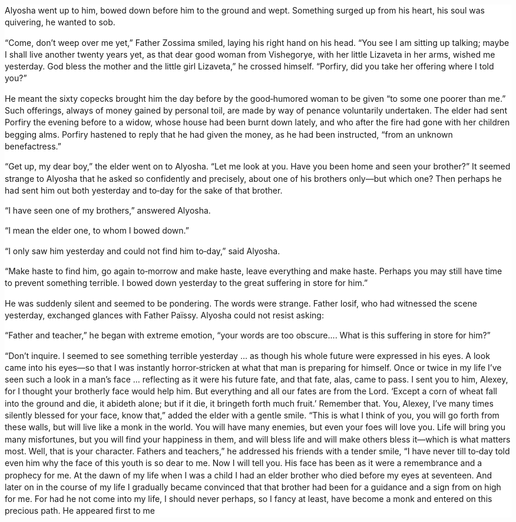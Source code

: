 Alyosha went up to him, bowed down before him to the ground and wept.
Something surged up from his heart, his soul was quivering, he wanted to
sob.

“Come, don’t weep over me yet,” Father Zossima smiled, laying his right
hand on his head. “You see I am sitting up talking; maybe I shall live
another twenty years yet, as that dear good woman from Vishegorye, with
her little Lizaveta in her arms, wished me yesterday. God bless the mother
and the little girl Lizaveta,” he crossed himself. “Porfiry, did you take
her offering where I told you?”

He meant the sixty copecks brought him the day before by the good‐humored
woman to be given “to some one poorer than me.” Such offerings, always of
money gained by personal toil, are made by way of penance voluntarily
undertaken. The elder had sent Porfiry the evening before to a widow,
whose house had been burnt down lately, and who after the fire had gone
with her children begging alms. Porfiry hastened to reply that he had
given the money, as he had been instructed, “from an unknown
benefactress.”

“Get up, my dear boy,” the elder went on to Alyosha. “Let me look at you.
Have you been home and seen your brother?” It seemed strange to Alyosha
that he asked so confidently and precisely, about one of his brothers
only—but which one? Then perhaps he had sent him out both yesterday and
to‐day for the sake of that brother.

“I have seen one of my brothers,” answered Alyosha.

“I mean the elder one, to whom I bowed down.”

“I only saw him yesterday and could not find him to‐day,” said Alyosha.

“Make haste to find him, go again to‐morrow and make haste, leave
everything and make haste. Perhaps you may still have time to prevent
something terrible. I bowed down yesterday to the great suffering in store
for him.”

He was suddenly silent and seemed to be pondering. The words were strange.
Father Iosif, who had witnessed the scene yesterday, exchanged glances
with Father Païssy. Alyosha could not resist asking:

“Father and teacher,” he began with extreme emotion, “your words are too
obscure.... What is this suffering in store for him?”

“Don’t inquire. I seemed to see something terrible yesterday ... as though
his whole future were expressed in his eyes. A look came into his eyes—so
that I was instantly horror‐stricken at what that man is preparing for
himself. Once or twice in my life I’ve seen such a look in a man’s face
... reflecting as it were his future fate, and that fate, alas, came to
pass. I sent you to him, Alexey, for I thought your brotherly face would
help him. But everything and all our fates are from the Lord. ‘Except a
corn of wheat fall into the ground and die, it abideth alone; but if it
die, it bringeth forth much fruit.’ Remember that. You, Alexey, I’ve many
times silently blessed for your face, know that,” added the elder with a
gentle smile. “This is what I think of you, you will go forth from these
walls, but will live like a monk in the world. You will have many enemies,
but even your foes will love you. Life will bring you many misfortunes,
but you will find your happiness in them, and will bless life and will
make others bless it—which is what matters most. Well, that is your
character. Fathers and teachers,” he addressed his friends with a tender
smile, “I have never till to‐day told even him why the face of this youth
is so dear to me. Now I will tell you. His face has been as it were a
remembrance and a prophecy for me. At the dawn of my life when I was a
child I had an elder brother who died before my eyes at seventeen. And
later on in the course of my life I gradually became convinced that that
brother had been for a guidance and a sign from on high for me. For had he
not come into my life, I should never perhaps, so I fancy at least, have
become a monk and entered on this precious path. He appeared first to me